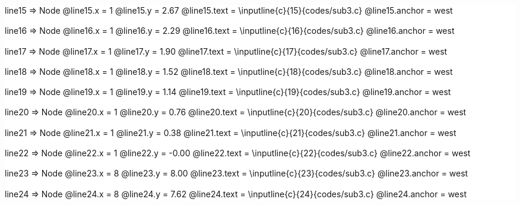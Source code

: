 line15 => Node
	@line15.x = 1
	@line15.y = 2.67
	@line15.text = \inputline{c}{15}{codes/sub3.c}
	@line15.anchor = west

line16 => Node
	@line16.x = 1
	@line16.y = 2.29
	@line16.text = \inputline{c}{16}{codes/sub3.c}
	@line16.anchor = west

line17 => Node
	@line17.x = 1
	@line17.y = 1.90
	@line17.text = \inputline{c}{17}{codes/sub3.c}
	@line17.anchor = west

line18 => Node
	@line18.x = 1
	@line18.y = 1.52
	@line18.text = \inputline{c}{18}{codes/sub3.c}
	@line18.anchor = west

line19 => Node
	@line19.x = 1
	@line19.y = 1.14
	@line19.text = \inputline{c}{19}{codes/sub3.c}
	@line19.anchor = west

line20 => Node
	@line20.x = 1
	@line20.y = 0.76
	@line20.text = \inputline{c}{20}{codes/sub3.c}
	@line20.anchor = west

line21 => Node
	@line21.x = 1
	@line21.y = 0.38
	@line21.text = \inputline{c}{21}{codes/sub3.c}
	@line21.anchor = west

line22 => Node
	@line22.x = 1
	@line22.y = -0.00
	@line22.text = \inputline{c}{22}{codes/sub3.c}
	@line22.anchor = west

line23 => Node
	@line23.x = 8
	@line23.y = 8.00
	@line23.text = \inputline{c}{23}{codes/sub3.c}
	@line23.anchor = west

line24 => Node
	@line24.x = 8
	@line24.y = 7.62
	@line24.text = \inputline{c}{24}{codes/sub3.c}
	@line24.anchor = west
